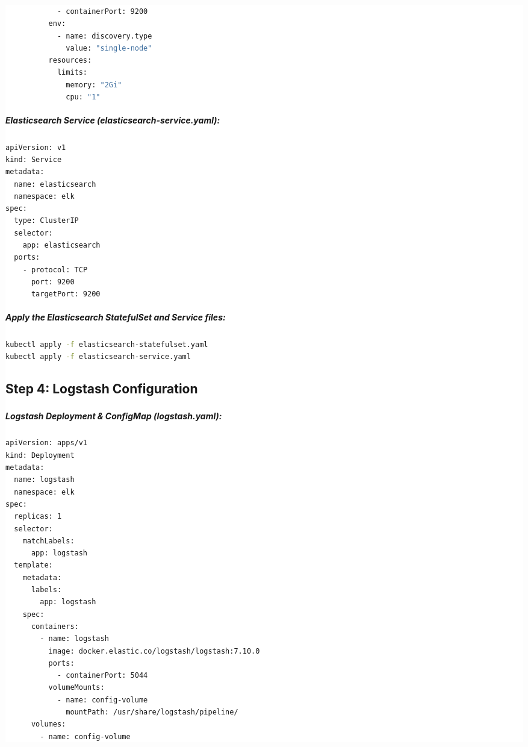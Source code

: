 ```sh
            - containerPort: 9200
          env:
            - name: discovery.type
              value: "single-node"
          resources:
            limits:
              memory: "2Gi"
              cpu: "1"
```

##### Elasticsearch Service (elasticsearch-service.yaml):

```sh
apiVersion: v1
kind: Service
metadata:
  name: elasticsearch
  namespace: elk
spec:
  type: ClusterIP
  selector:
    app: elasticsearch
  ports:
    - protocol: TCP
      port: 9200
      targetPort: 9200
```
##### Apply the Elasticsearch StatefulSet and Service files:

```sh
kubectl apply -f elasticsearch-statefulset.yaml
kubectl apply -f elasticsearch-service.yaml
```

## Step 4: Logstash Configuration

##### Logstash Deployment & ConfigMap (logstash.yaml):

```sh
apiVersion: apps/v1
kind: Deployment
metadata:
  name: logstash
  namespace: elk
spec:
  replicas: 1
  selector:
    matchLabels:
      app: logstash
  template:
    metadata:
      labels:
        app: logstash
    spec:
      containers:
        - name: logstash
          image: docker.elastic.co/logstash/logstash:7.10.0
          ports:
            - containerPort: 5044
          volumeMounts:
            - name: config-volume
              mountPath: /usr/share/logstash/pipeline/
      volumes:
        - name: config-volume
```